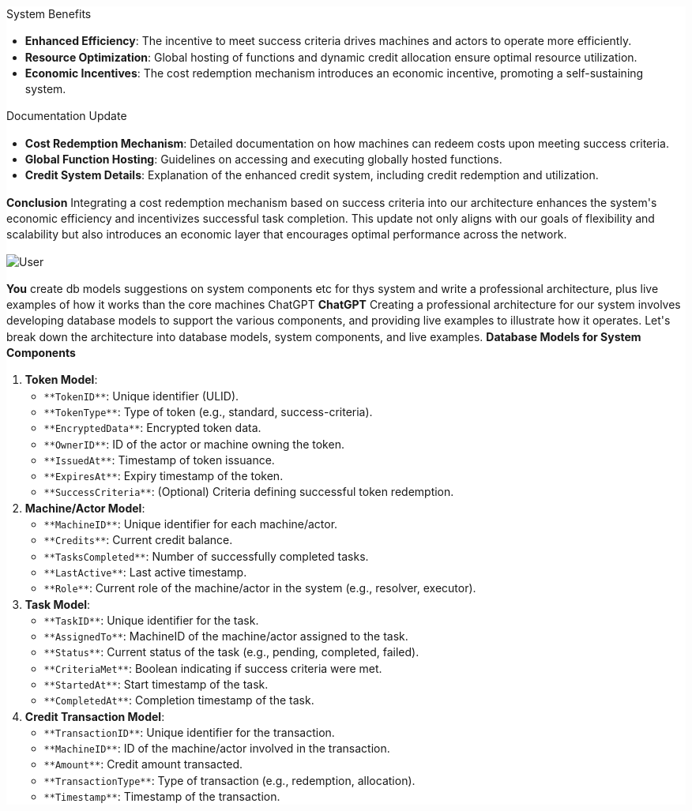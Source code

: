 System Benefits

- **Enhanced Efficiency**: The incentive to meet success criteria drives machines and actors to operate more efficiently.
- **Resource Optimization**: Global hosting of functions and dynamic credit allocation ensure optimal resource utilization.
- **Economic Incentives**: The cost redemption mechanism introduces an economic incentive, promoting a self-sustaining system.

Documentation Update

- **Cost Redemption Mechanism**: Detailed documentation on how machines can redeem costs upon meeting success criteria.
- **Global Function Hosting**: Guidelines on accessing and executing globally hosted functions.
- **Credit System Details**: Explanation of the enhanced credit system, including credit redemption and utilization.

**Conclusion**
Integrating a cost redemption mechanism based on success criteria into our architecture enhances the system's economic efficiency and incentivizes successful task completion. This update not only aligns with our goals of flexibility and scalability but also introduces an economic layer that encourages optimal performance across the network.

![User](https://lh3.googleusercontent.com/a/AEdFTp4c0g6iNTwmFfpfq5bgFgkL-rc6NjhRKvRXIf6bSw=s96-c)


**You**
create db models suggestions on system components etc for thys system and write a professional architecture, plus live examples of how it works than the core machines
ChatGPT
**ChatGPT**
Creating a professional architecture for our system involves developing database models to support the various components, and providing live examples to illustrate how it operates. Let's break down the architecture into database models, system components, and live examples.
**Database Models for System Components**

1. **Token Model**:
    - `**TokenID**`: Unique identifier (ULID).
    - `**TokenType**`: Type of token (e.g., standard, success-criteria).
    - `**EncryptedData**`: Encrypted token data.
    - `**OwnerID**`: ID of the actor or machine owning the token.
    - `**IssuedAt**`: Timestamp of token issuance.
    - `**ExpiresAt**`: Expiry timestamp of the token.
    - `**SuccessCriteria**`: (Optional) Criteria defining successful token redemption.
2. **Machine/Actor Model**:
    - `**MachineID**`: Unique identifier for each machine/actor.
    - `**Credits**`: Current credit balance.
    - `**TasksCompleted**`: Number of successfully completed tasks.
    - `**LastActive**`: Last active timestamp.
    - `**Role**`: Current role of the machine/actor in the system (e.g., resolver, executor).
3. **Task Model**:
    - `**TaskID**`: Unique identifier for the task.
    - `**AssignedTo**`: MachineID of the machine/actor assigned to the task.
    - `**Status**`: Current status of the task (e.g., pending, completed, failed).
    - `**CriteriaMet**`: Boolean indicating if success criteria were met.
    - `**StartedAt**`: Start timestamp of the task.
    - `**CompletedAt**`: Completion timestamp of the task.
4. **Credit Transaction Model**:
    - `**TransactionID**`: Unique identifier for the transaction.
    - `**MachineID**`: ID of the machine/actor involved in the transaction.
    - `**Amount**`: Credit amount transacted.
    - `**TransactionType**`: Type of transaction (e.g., redemption, allocation).
    - `**Timestamp**`: Timestamp of the transaction.
